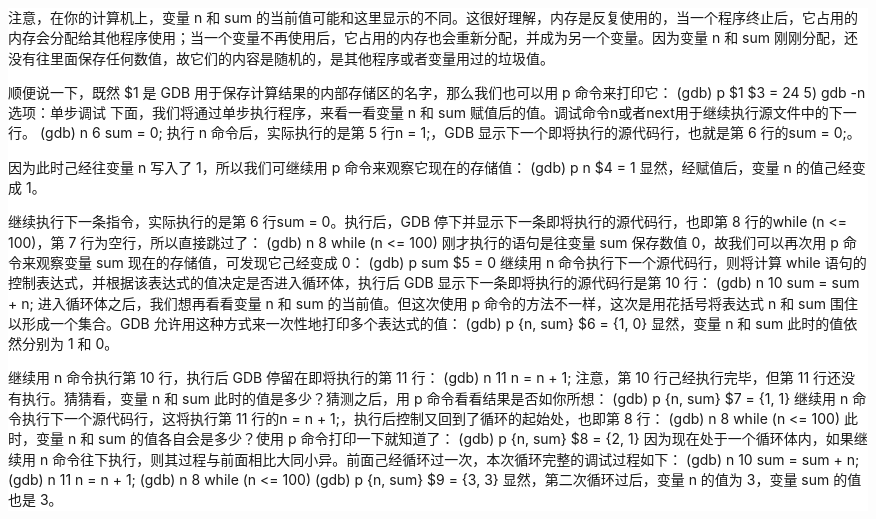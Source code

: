 注意，在你的计算机上，变量 n 和 sum 的当前值可能和这里显示的不同。这很好理解，内存是反复使用的，当一个程序终止后，它占用的内存会分配给其他程序使用；当一个变量不再使用后，它占用的内存也会重新分配，并成为另一个变量。因为变量 n 和 sum 刚刚分配，还没有往里面保存任何数值，故它们的内容是随机的，是其他程序或者变量用过的垃圾值。

顺便说一下，既然 $1 是 GDB 用于保存计算结果的内部存储区的名字，那么我们也可以用 p 命令来打印它：
(gdb) p $1
$3 = 24
5) gdb -n 选项：单步调试
下面，我们将通过单步执行程序，来看一看变量 n 和 sum 赋值后的值。调试命令n或者next用于继续执行源文件中的下一行。
(gdb) n
6     sum = 0;
执行 n 命令后，实际执行的是第 5 行n = 1;，GDB 显示下一个即将执行的源代码行，也就是第 6 行的sum = 0;。

因为此时己经往变量 n 写入了 1，所以我们可继续用 p 命令来观察它现在的存储值：
(gdb) p n
$4 = 1
显然，经赋值后，变量 n 的值己经变成 1。

继续执行下一条指令，实际执行的是第 6 行sum = 0。执行后，GDB 停下并显示下一条即将执行的源代码行，也即第 8 行的while (n <= 100)，第 7 行为空行，所以直接跳过了：
(gdb) n
8     while (n <= 100)
刚才执行的语句是往变量 sum 保存数值 0，故我们可以再次用 p 命令来观察变量 sum 现在的存储值，可发现它己经变成 0：
(gdb) p sum
$5 = 0
继续用 n 命令执行下一个源代码行，则将计算 while 语句的控制表达式，并根据该表达式的值决定是否进入循环体，执行后 GDB  显示下一条即将执行的源代码行是第 10 行：
(gdb) n
10    sum = sum + n;
进入循环体之后，我们想再看看变量 n 和 sum 的当前值。但这次使用 p 命令的方法不一样，这次是用花括号将表达式 n 和 sum 围住以形成一个集合。GDB 允许用这种方式来一次性地打印多个表达式的值：
(gdb) p {n, sum}
$6 = {1, 0}
显然，变量 n 和 sum 此时的值依然分别为 1 和 0。

继续用 n 命令执行第 10 行，执行后 GDB 停留在即将执行的第 11 行：
(gdb) n
11    n = n + 1;
注意，第 10 行己经执行完毕，但第 11 行还没有执行。猜猜看，变量 n 和 sum 此时的值是多少？猜测之后，用 p 命令看看结果是否如你所想：
(gdb) p {n, sum}
$7 = {1, 1}
继续用 n 命令执行下一个源代码行，这将执行第 11 行的n = n + 1;，执行后控制又回到了循环的起始处，也即第 8 行：
(gdb) n
8     while (n <= 100)
此时，变量 n 和 sum 的值各自会是多少？使用 p 命令打印一下就知道了：
(gdb) p {n, sum}
$8 = {2, 1}
因为现在处于一个循环体内，如果继续用 n 命令往下执行，则其过程与前面相比大同小异。前面己经循环过一次，本次循环完整的调试过程如下：
(gdb) n
10    sum = sum + n;
(gdb) n
11    n = n + 1;
(gdb) n
8    while (n <= 100)
(gdb) p {n, sum}
$9 = {3, 3}
显然，第二次循环过后，变量 n 的值为 3，变量 sum 的值也是 3。

